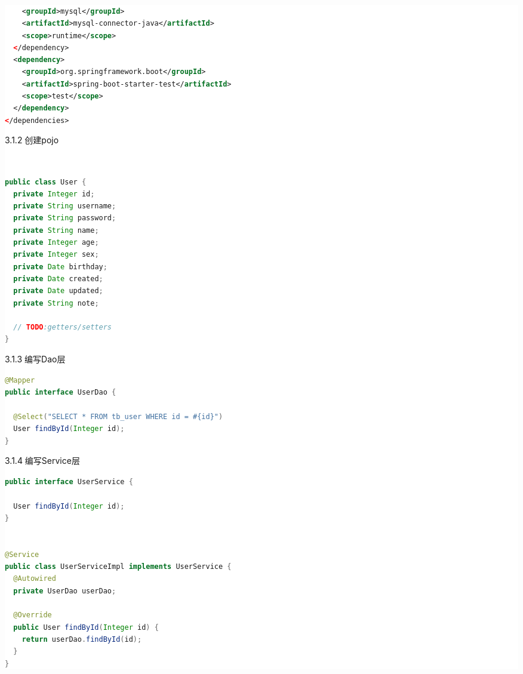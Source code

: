 ```xml
    <groupId>mysql</groupId>
    <artifactId>mysql-connector-java</artifactId>
    <scope>runtime</scope>
  </dependency>
  <dependency>
    <groupId>org.springframework.boot</groupId>
    <artifactId>spring-boot-starter-test</artifactId>
    <scope>test</scope>
  </dependency>
</dependencies>
```


3.1.2 创建pojo

​    

```java
public class User {
  private Integer id;
  private String username;
  private String password;
  private String name;
  private Integer age;
  private Integer sex;
  private Date birthday;
  private Date created;
  private Date updated;
  private String note;

  // TODO:getters/setters
}
```
3.1.3 编写Dao层

```java
@Mapper
public interface UserDao {

  @Select("SELECT * FROM tb_user WHERE id = #{id}")
  User findById(Integer id);
}
```

3.1.4 编写Service层

```java
public interface UserService {

  User findById(Integer id);
}


@Service
public class UserServiceImpl implements UserService {
  @Autowired
  private UserDao userDao;

  @Override
  public User findById(Integer id) {
    return userDao.findById(id);
  }
}
```
